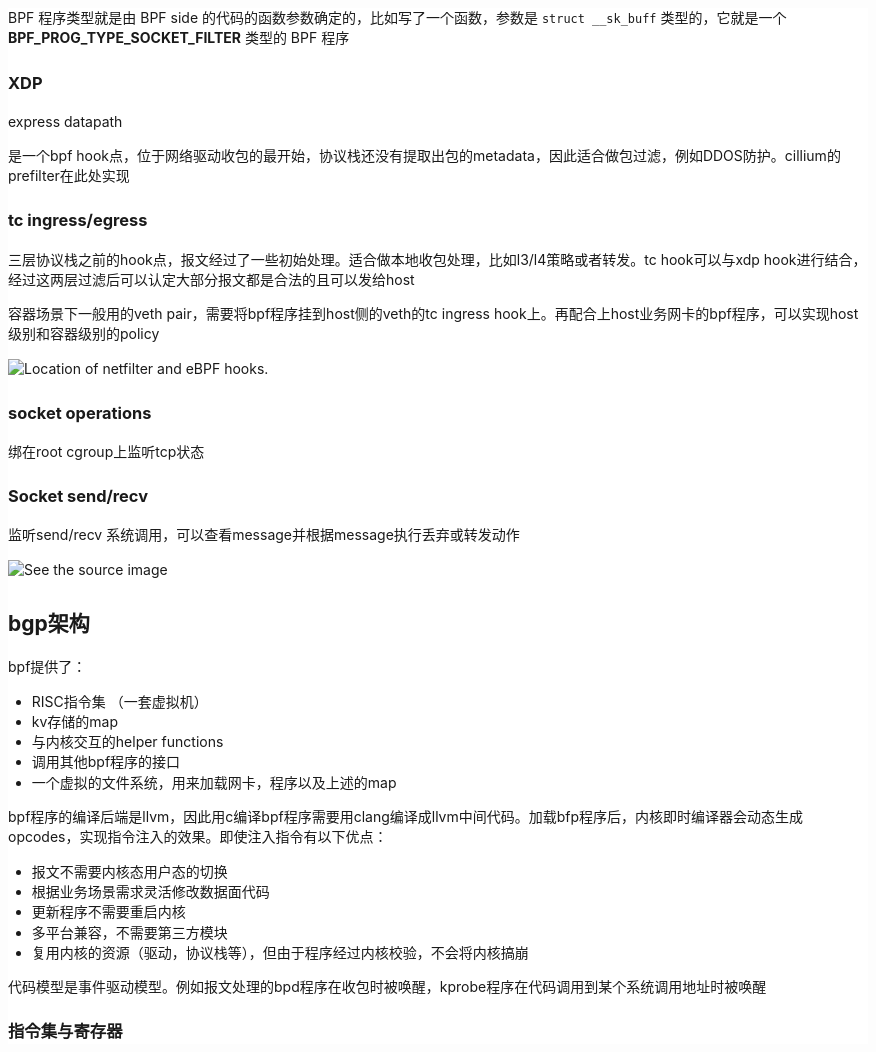 
 BPF 程序类型就是由 BPF side 的代码的函数参数确定的，比如写了一个函数，参数是 `struct __sk_buff` 类型的，它就是一个 **BPF_PROG_TYPE_SOCKET_FILTER** 类型的 BPF 程序

### XDP

express datapath

是一个bpf hook点，位于网络驱动收包的最开始，协议栈还没有提取出包的metadata，因此适合做包过滤，例如DDOS防护。cillium的prefilter在此处实现

### tc ingress/egress

三层协议栈之前的hook点，报文经过了一些初始处理。适合做本地收包处理，比如l3/l4策略或者转发。tc hook可以与xdp hook进行结合，经过这两层过滤后可以认定大部分报文都是合法的且可以发给host

容器场景下一般用的veth pair，需要将bpf程序挂到host侧的veth的tc ingress hook上。再配合上host业务网卡的bpf程序，可以实现host级别和容器级别的policy



![Location of netfilter and eBPF hooks.](https://www.researchgate.net/profile/Sebastiano-Miano/publication/333998355/figure/fig1/AS:773670205128705@1561468759221/Location-of-netfilter-and-eBPF-hooks.png)

### socket operations

绑在root cgroup上监听tcp状态

### Socket send/recv

监听send/recv 系统调用，可以查看message并根据message执行丢弃或转发动作

![See the source image](https://s34378.pcdn.co/wp-content/uploads/2020/06/bpf-kernel-hooks.png)



## bgp架构

bpf提供了：

- RISC指令集 （一套虚拟机）
- kv存储的map
- 与内核交互的helper functions
- 调用其他bpf程序的接口
- 一个虚拟的文件系统，用来加载网卡，程序以及上述的map

bpf程序的编译后端是llvm，因此用c编译bpf程序需要用clang编译成llvm中间代码。加载bfp程序后，内核即时编译器会动态生成opcodes，实现指令注入的效果。即使注入指令有以下优点：

- 报文不需要内核态用户态的切换
- 根据业务场景需求灵活修改数据面代码
- 更新程序不需要重启内核
- 多平台兼容，不需要第三方模块
- 复用内核的资源（驱动，协议栈等），但由于程序经过内核校验，不会将内核搞崩



代码模型是事件驱动模型。例如报文处理的bpd程序在收包时被唤醒，kprobe程序在代码调用到某个系统调用地址时被唤醒

### 指令集与寄存器
